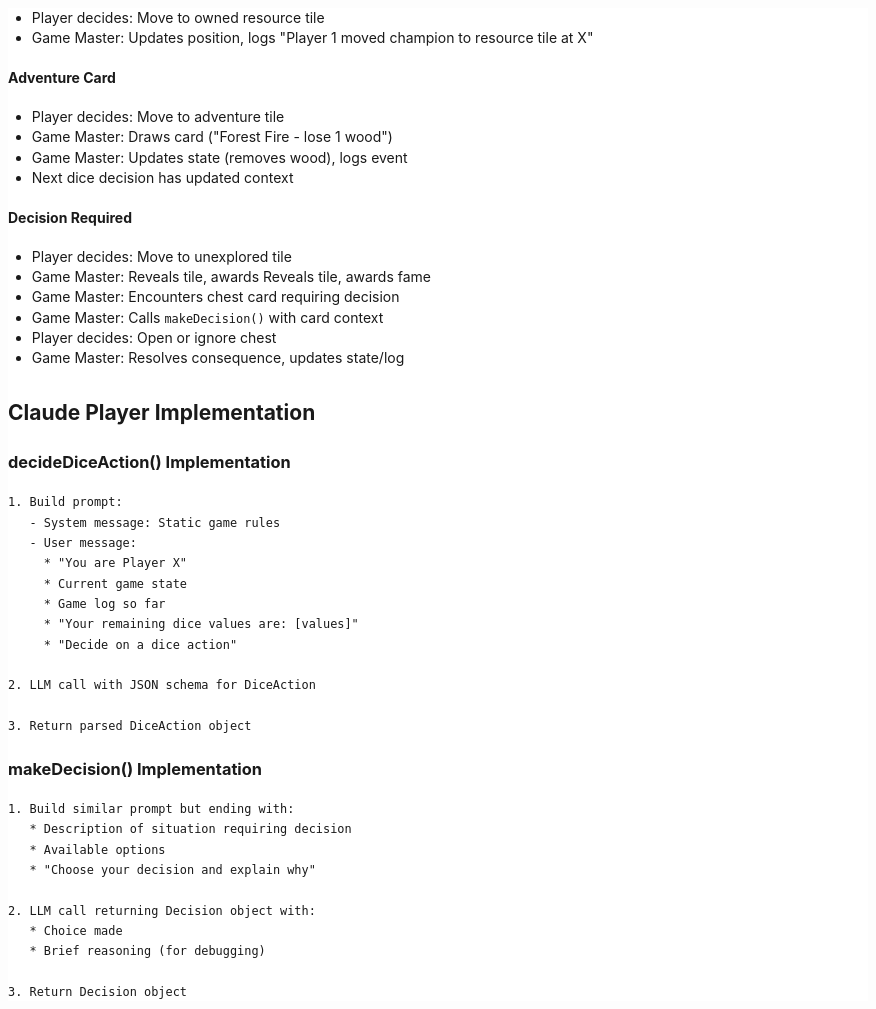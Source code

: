 - Player decides: Move to owned resource tile
- Game Master: Updates position, logs "Player 1 moved champion to resource tile at X"

#### Adventure Card

- Player decides: Move to adventure tile
- Game Master: Draws card ("Forest Fire - lose 1 wood")
- Game Master: Updates state (removes wood), logs event
- Next dice decision has updated context

#### Decision Required

- Player decides: Move to unexplored tile
- Game Master: Reveals tile, awards Reveals tile, awards fame
- Game Master: Encounters chest card requiring decision
- Game Master: Calls `makeDecision()` with card context
- Player decides: Open or ignore chest
- Game Master: Resolves consequence, updates state/log

## Claude Player Implementation

### decideDiceAction() Implementation

```
1. Build prompt:
   - System message: Static game rules
   - User message:
     * "You are Player X"
     * Current game state
     * Game log so far
     * "Your remaining dice values are: [values]"
     * "Decide on a dice action"

2. LLM call with JSON schema for DiceAction

3. Return parsed DiceAction object
```

### makeDecision() Implementation

```
1. Build similar prompt but ending with:
   * Description of situation requiring decision
   * Available options
   * "Choose your decision and explain why"

2. LLM call returning Decision object with:
   * Choice made
   * Brief reasoning (for debugging)

3. Return Decision object
```
